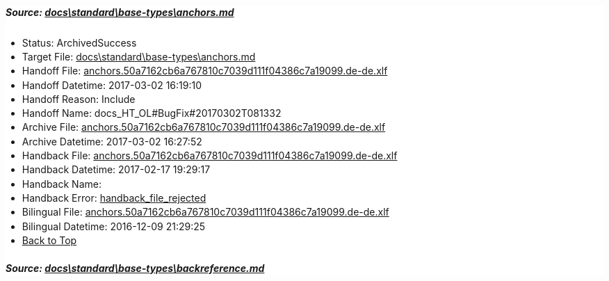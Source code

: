 ##### <a name='53345ba6ffda09a21cf4c626124797a3818aa5043350'></a> Source: [docs\standard\base-types\anchors.md](https://github.com/dotnet/docs/blob/90fe68f7f3c4b46502b5d3770b1a2d57c6af748a/docs/standard/base-types/anchors.md)
* Status: ArchivedSuccess
* Target File: [docs\standard\base-types\anchors.md](https://github.com/dotnet/docs.de-de/blob/3415f0989950620d21c0badddbf353b1efafbb2d/docs/standard/base-types/anchors.md)
* Handoff File: [anchors.50a7162cb6a767810c7039d111f04386c7a19099.de-de.xlf](https://github.com/dotnet/docs.handoff/blob/46c3bec6cbff2f6e842c0c1e341f984fb1c1f999/ol-handoff/dotnet/docs.de-de/master/dotnet-core/anchors.50a7162cb6a767810c7039d111f04386c7a19099.de-de.xlf)
* Handoff Datetime: 2017-03-02 16:19:10
* Handoff Reason: Include
* Handoff Name: docs_HT_OL#BugFix#20170302T081332
* Archive File: [anchors.50a7162cb6a767810c7039d111f04386c7a19099.de-de.xlf](https://github.com/dotnet/docs.handoff/blob/7990a472d8462a4a59b0365cd843ade99b147723/ol-archive/dotnet/docs.de-de/master/dotnet-core/anchors.50a7162cb6a767810c7039d111f04386c7a19099.de-de.xlf)
* Archive Datetime: 2017-03-02 16:27:52
* Handback File: [anchors.50a7162cb6a767810c7039d111f04386c7a19099.de-de.xlf](https://github.com/dotnet/docs.handback/blob/e953f494333363c8a4768bfe95907d6781c2ceb0/ol-handback/dotnet/docs.de-de/master/ht-p2/anchors.50a7162cb6a767810c7039d111f04386c7a19099.de-de.xlf)
* Handback Datetime: 2017-02-17 19:29:17
* Handback Name: 
* Handback Error: [handback_file_rejected](#53345ba6ffda09a21cf4c626124797a3818aa5043350handback_file_rejected)
* Bilingual File: [anchors.50a7162cb6a767810c7039d111f04386c7a19099.de-de.xlf](https://github.com/dotnet/docs.handback/blob/e953f494333363c8a4768bfe95907d6781c2ceb0/ol-handback/dotnet/docs.de-de/master/ht-p2/anchors.50a7162cb6a767810c7039d111f04386c7a19099.de-de.xlf)
* Bilingual Datetime: 2016-12-09 21:29:25
* [Back to Top](#report-top)

##### <a name='d6fdf23898cacc7ce569f868b3a31b71eff5c7163351'></a> Source: [docs\standard\base-types\backreference.md](https://github.com/dotnet/docs/blob/90fe68f7f3c4b46502b5d3770b1a2d57c6af748a/docs/standard/base-types/backreference.md)
